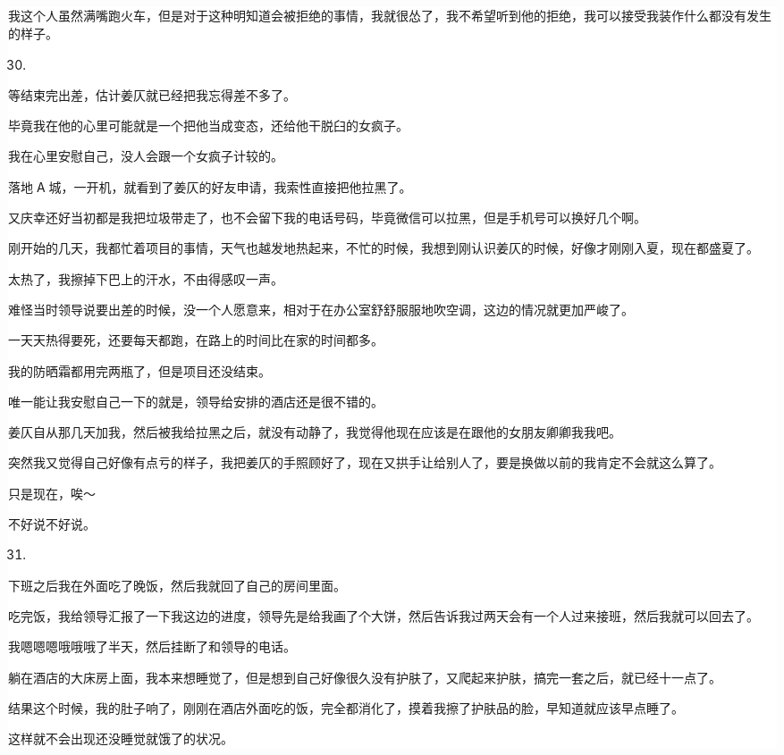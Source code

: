 
我这个人虽然满嘴跑火车，但是对于这种明知道会被拒绝的事情，我就很怂了，我不希望听到他的拒绝，我可以接受我装作什么都没有发生的样子。


30.


等结束完出差，估计姜仄就已经把我忘得差不多了。


毕竟我在他的心里可能就是一个把他当成变态，还给他干脱臼的女疯子。


我在心里安慰自己，没人会跟一个女疯子计较的。


落地 A 城，一开机，就看到了姜仄的好友申请，我索性直接把他拉黑了。


又庆幸还好当初都是我把垃圾带走了，也不会留下我的电话号码，毕竟微信可以拉黑，但是手机号可以换好几个啊。


刚开始的几天，我都忙着项目的事情，天气也越发地热起来，不忙的时候，我想到刚认识姜仄的时候，好像才刚刚入夏，现在都盛夏了。


太热了，我擦掉下巴上的汗水，不由得感叹一声。


难怪当时领导说要出差的时候，没一个人愿意来，相对于在办公室舒舒服服地吹空调，这边的情况就更加严峻了。


一天天热得要死，还要每天都跑，在路上的时间比在家的时间都多。


我的防晒霜都用完两瓶了，但是项目还没结束。


唯一能让我安慰自己一下的就是，领导给安排的酒店还是很不错的。


姜仄自从那几天加我，然后被我给拉黑之后，就没有动静了，我觉得他现在应该是在跟他的女朋友卿卿我我吧。


突然我又觉得自己好像有点亏的样子，我把姜仄的手照顾好了，现在又拱手让给别人了，要是换做以前的我肯定不会就这么算了。


只是现在，唉～


不好说不好说。


31.


下班之后我在外面吃了晚饭，然后我就回了自己的房间里面。


吃完饭，我给领导汇报了一下我这边的进度，领导先是给我画了个大饼，然后告诉我过两天会有一个人过来接班，然后我就可以回去了。


我嗯嗯嗯哦哦哦了半天，然后挂断了和领导的电话。


躺在酒店的大床房上面，我本来想睡觉了，但是想到自己好像很久没有护肤了，又爬起来护肤，搞完一套之后，就已经十一点了。


结果这个时候，我的肚子响了，刚刚在酒店外面吃的饭，完全都消化了，摸着我擦了护肤品的脸，早知道就应该早点睡了。


这样就不会出现还没睡觉就饿了的状况。

